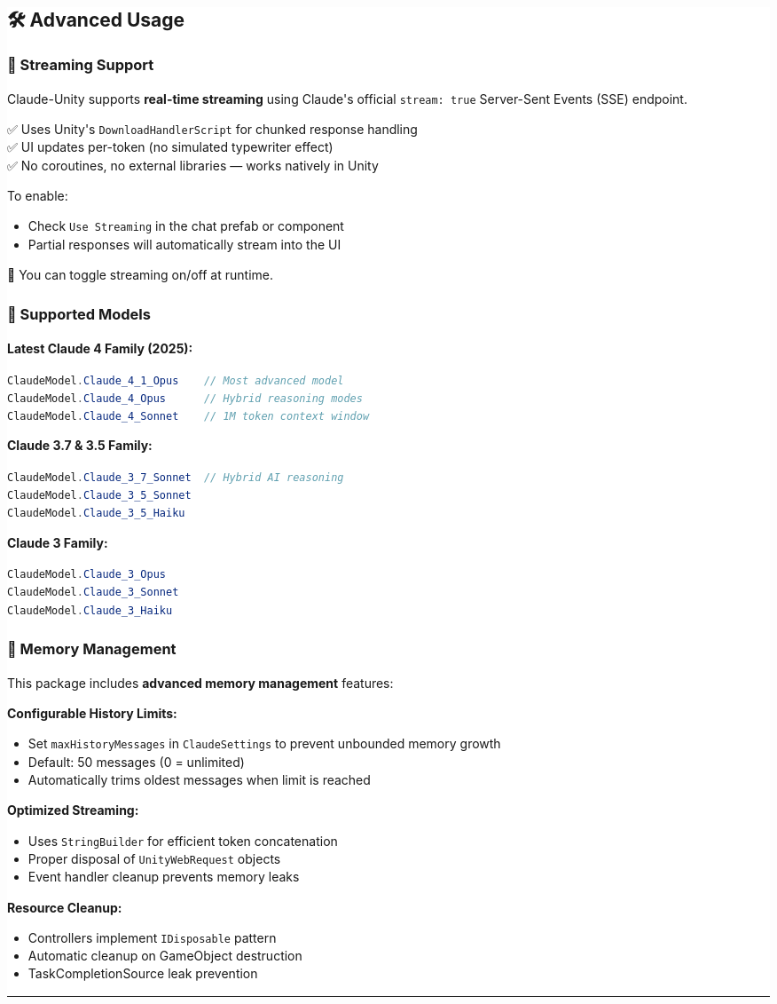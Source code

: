 
## 🛠 Advanced Usage

### 🔄 Streaming Support

Claude-Unity supports **real-time streaming** using Claude's official `stream: true` Server-Sent Events (SSE) endpoint.

✅ Uses Unity's `DownloadHandlerScript` for chunked response handling  
✅ UI updates per-token (no simulated typewriter effect)  
✅ No coroutines, no external libraries — works natively in Unity

To enable:
- Check `Use Streaming` in the chat prefab or component
- Partial responses will automatically stream into the UI

📌 You can toggle streaming on/off at runtime.

### 💬 Supported Models

**Latest Claude 4 Family (2025):**
```csharp
ClaudeModel.Claude_4_1_Opus    // Most advanced model
ClaudeModel.Claude_4_Opus      // Hybrid reasoning modes
ClaudeModel.Claude_4_Sonnet    // 1M token context window
```

**Claude 3.7 & 3.5 Family:**
```csharp
ClaudeModel.Claude_3_7_Sonnet  // Hybrid AI reasoning
ClaudeModel.Claude_3_5_Sonnet
ClaudeModel.Claude_3_5_Haiku
```

**Claude 3 Family:**
```csharp
ClaudeModel.Claude_3_Opus
ClaudeModel.Claude_3_Sonnet
ClaudeModel.Claude_3_Haiku
```

### 🔧 Memory Management

This package includes **advanced memory management** features:

**Configurable History Limits:**
- Set `maxHistoryMessages` in `ClaudeSettings` to prevent unbounded memory growth
- Default: 50 messages (0 = unlimited)
- Automatically trims oldest messages when limit is reached

**Optimized Streaming:**
- Uses `StringBuilder` for efficient token concatenation
- Proper disposal of `UnityWebRequest` objects
- Event handler cleanup prevents memory leaks

**Resource Cleanup:**
- Controllers implement `IDisposable` pattern
- Automatic cleanup on GameObject destruction
- TaskCompletionSource leak prevention

---
